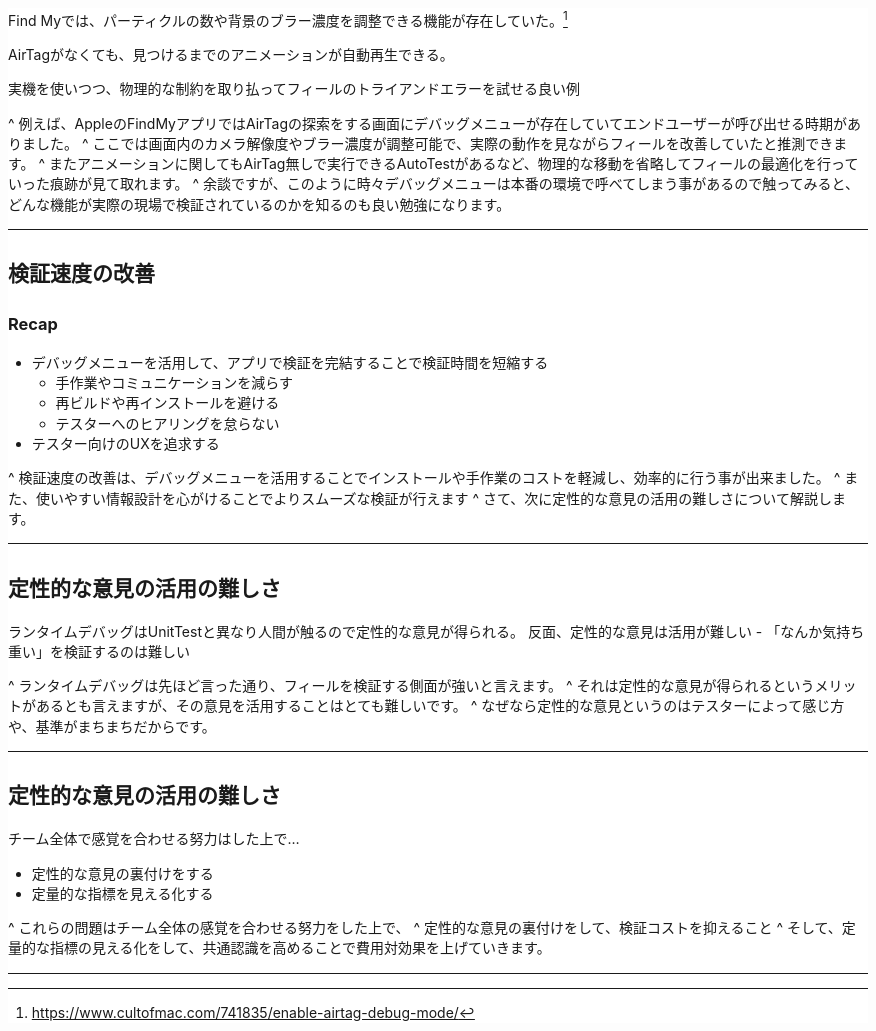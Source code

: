 Find Myでは、パーティクルの数や背景のブラー濃度を調整できる機能が存在していた。[^4]

AirTagがなくても、見つけるまでのアニメーションが自動再生できる。

実機を使いつつ、物理的な制約を取り払ってフィールのトライアンドエラーを試せる良い例

[^4]:https://www.cultofmac.com/741835/enable-airtag-debug-mode/

^ 例えば、AppleのFindMyアプリではAirTagの探索をする画面にデバッグメニューが存在していてエンドユーザーが呼び出せる時期がありました。
^ ここでは画面内のカメラ解像度やブラー濃度が調整可能で、実際の動作を見ながらフィールを改善していたと推測できます。
^ またアニメーションに関してもAirTag無しで実行できるAutoTestがあるなど、物理的な移動を省略してフィールの最適化を行っていった痕跡が見て取れます。
^ 余談ですが、このように時々デバッグメニューは本番の環境で呼べてしまう事があるので触ってみると、どんな機能が実際の現場で検証されているのかを知るのも良い勉強になります。

---

## 検証速度の改善

### Recap

- デバッグメニューを活用して、アプリで検証を完結することで検証時間を短縮する
  - 手作業やコミュニケーションを減らす
  - 再ビルドや再インストールを避ける
  - テスターへのヒアリングを怠らない
- テスター向けのUXを追求する

^ 検証速度の改善は、デバッグメニューを活用することでインストールや手作業のコストを軽減し、効率的に行う事が出来ました。
^ また、使いやすい情報設計を心がけることでよりスムーズな検証が行えます
^ さて、次に定性的な意見の活用の難しさについて解説します。

---

## 定性的な意見の活用の難しさ

ランタイムデバッグはUnitTestと異なり人間が触るので定性的な意見が得られる。
反面、定性的な意見は活用が難しい
    - 「なんか気持ち重い」を検証するのは難しい

^ ランタイムデバッグは先ほど言った通り、フィールを検証する側面が強いと言えます。
^ それは定性的な意見が得られるというメリットがあるとも言えますが、その意見を活用することはとても難しいです。
^ なぜなら定性的な意見というのはテスターによって感じ方や、基準がまちまちだからです。

---

## 定性的な意見の活用の難しさ

チーム全体で感覚を合わせる努力はした上で…

- 定性的な意見の裏付けをする
- 定量的な指標を見える化する

^ これらの問題はチーム全体の感覚を合わせる努力をした上で、
^ 定性的な意見の裏付けをして、検証コストを抑えること
^ そして、定量的な指標の見える化をして、共通認識を高めることで費用対効果を上げていきます。

---
